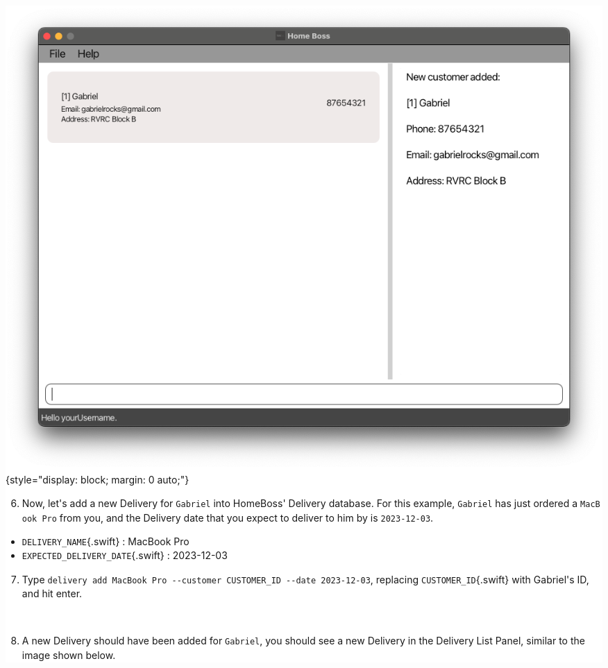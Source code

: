 ![CustomerAdded](images/getting-started/customer_add.png){style="display: block; margin: 0 auto;"}

6. Now, let's add a new Delivery for `Gabriel` into HomeBoss' Delivery database. For this example, `Gabriel` has just
   ordered a `MacBook Pro` from you, and the Delivery date that you expect to deliver to him by is `2023-12-03`.

* `DELIVERY_NAME`{.swift} : MacBook Pro
* `EXPECTED_DELIVERY_DATE`{.swift} : 2023-12-03

7. Type `delivery add MacBook Pro --customer CUSTOMER_ID --date 2023-12-03`, replacing `CUSTOMER_ID`{.swift}
   with Gabriel's ID, and hit enter.

<div style="page-break-after: always;"></div><br/>

8. A new Delivery should have been added for `Gabriel`, you should see a new Delivery in the Delivery List Panel,
   similar to the image shown below.
